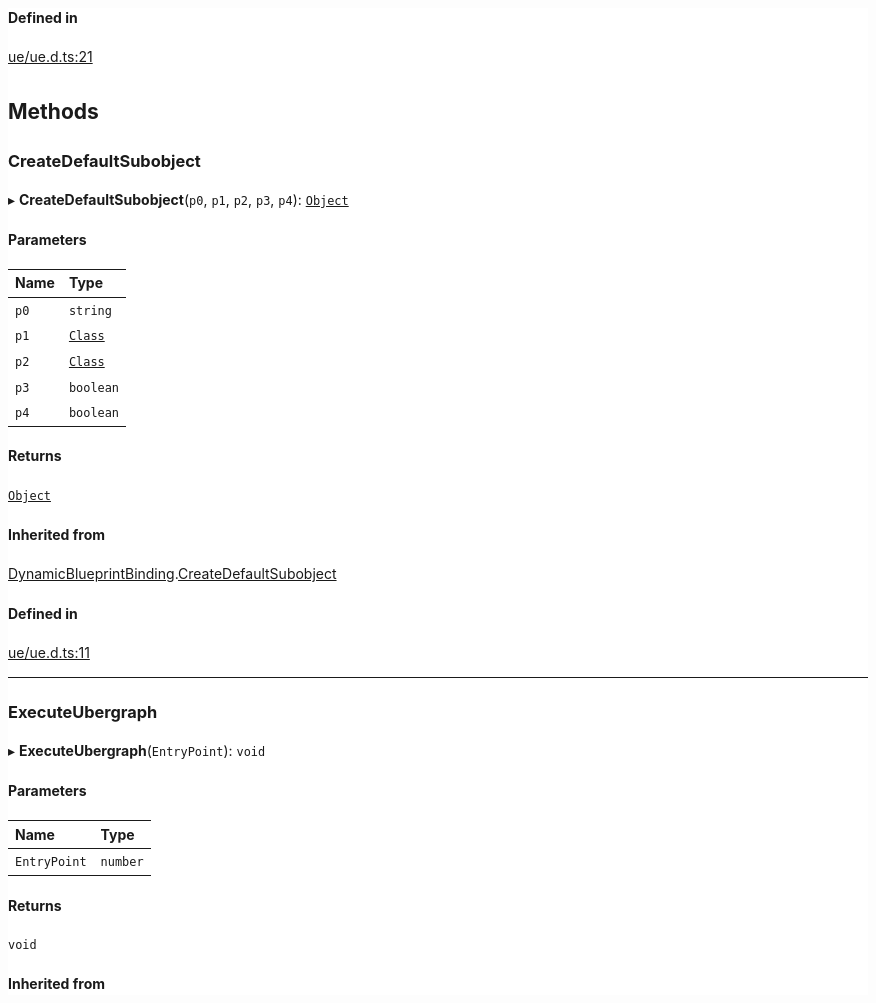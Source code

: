 #### Defined in

[ue/ue.d.ts:21](https://github.com/YugMetaverse/yug_typings/blob/b7d9b19/ue/ue.d.ts#L21)

## Methods

### CreateDefaultSubobject

▸ **CreateDefaultSubobject**(`p0`, `p1`, `p2`, `p3`, `p4`): [`Object`](ue_ue.Object.md)

#### Parameters

| Name | Type |
| :------ | :------ |
| `p0` | `string` |
| `p1` | [`Class`](ue_ue.Class.md) |
| `p2` | [`Class`](ue_ue.Class.md) |
| `p3` | `boolean` |
| `p4` | `boolean` |

#### Returns

[`Object`](ue_ue.Object.md)

#### Inherited from

[DynamicBlueprintBinding](ue_ue.DynamicBlueprintBinding.md).[CreateDefaultSubobject](ue_ue.DynamicBlueprintBinding.md#createdefaultsubobject)

#### Defined in

[ue/ue.d.ts:11](https://github.com/YugMetaverse/yug_typings/blob/b7d9b19/ue/ue.d.ts#L11)

___

### ExecuteUbergraph

▸ **ExecuteUbergraph**(`EntryPoint`): `void`

#### Parameters

| Name | Type |
| :------ | :------ |
| `EntryPoint` | `number` |

#### Returns

`void`

#### Inherited from
